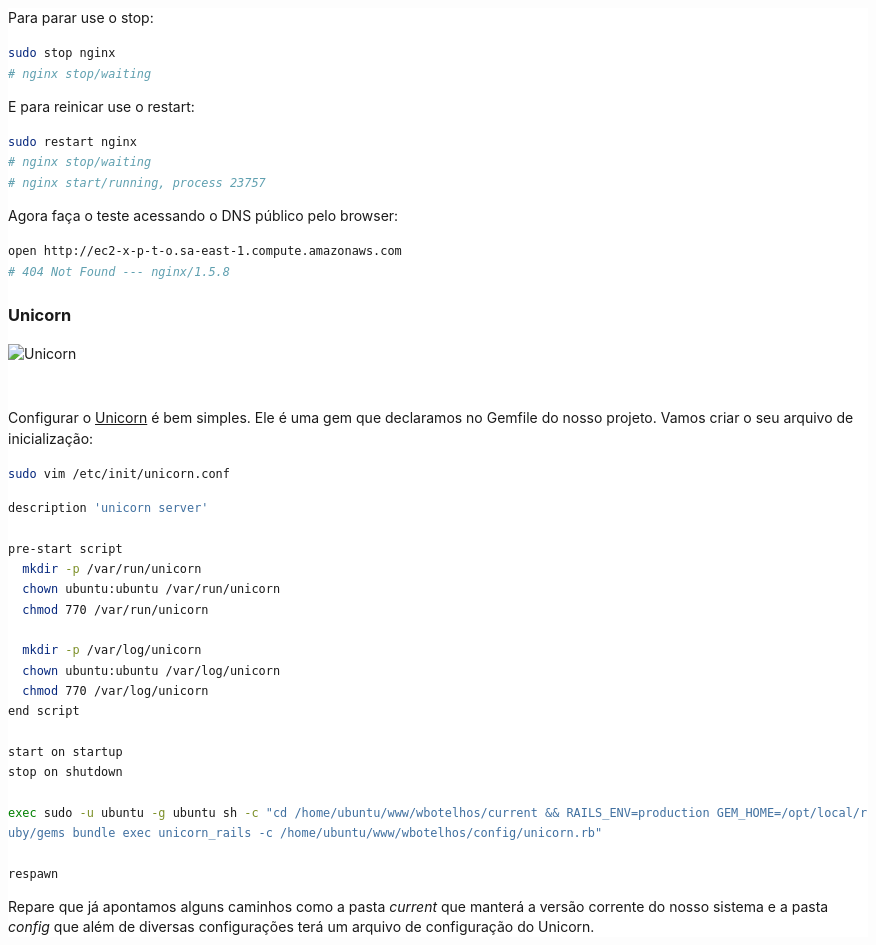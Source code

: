 Para parar use o stop:

```bash
sudo stop nginx
# nginx stop/waiting
```

E para reinicar use o restart:

```bash
sudo restart nginx
# nginx stop/waiting
# nginx start/running, process 23757
```

Agora faça o teste acessando o DNS público pelo browser:

```bash
open http://ec2-x-p-t-o.sa-east-1.compute.amazonaws.com
# 404 Not Found --- nginx/1.5.8
```

### Unicorn

<img class="align-center" src="https://github.com/images/error/angry_unicorn.png" alt="Unicorn" title="Unicorn" style="margin-bottom: 30px;" />

Configurar o [Unicorn](http://unicorn.bogomips.org/) é bem simples. Ele é uma gem que declaramos no Gemfile do nosso projeto. Vamos criar o seu arquivo de inicialização:

```bash
sudo vim /etc/init/unicorn.conf
```

```bash
description 'unicorn server'

pre-start script
  mkdir -p /var/run/unicorn
  chown ubuntu:ubuntu /var/run/unicorn
  chmod 770 /var/run/unicorn

  mkdir -p /var/log/unicorn
  chown ubuntu:ubuntu /var/log/unicorn
  chmod 770 /var/log/unicorn
end script

start on startup
stop on shutdown

exec sudo -u ubuntu -g ubuntu sh -c "cd /home/ubuntu/www/wbotelhos/current && RAILS_ENV=production GEM_HOME=/opt/local/ruby/gems bundle exec unicorn_rails -c /home/ubuntu/www/wbotelhos/config/unicorn.rb"

respawn
```

Repare que já apontamos alguns caminhos como a pasta *current* que manterá a versão corrente do nosso sistema e a pasta *config* que além de diversas configurações terá um arquivo de configuração do Unicorn.
